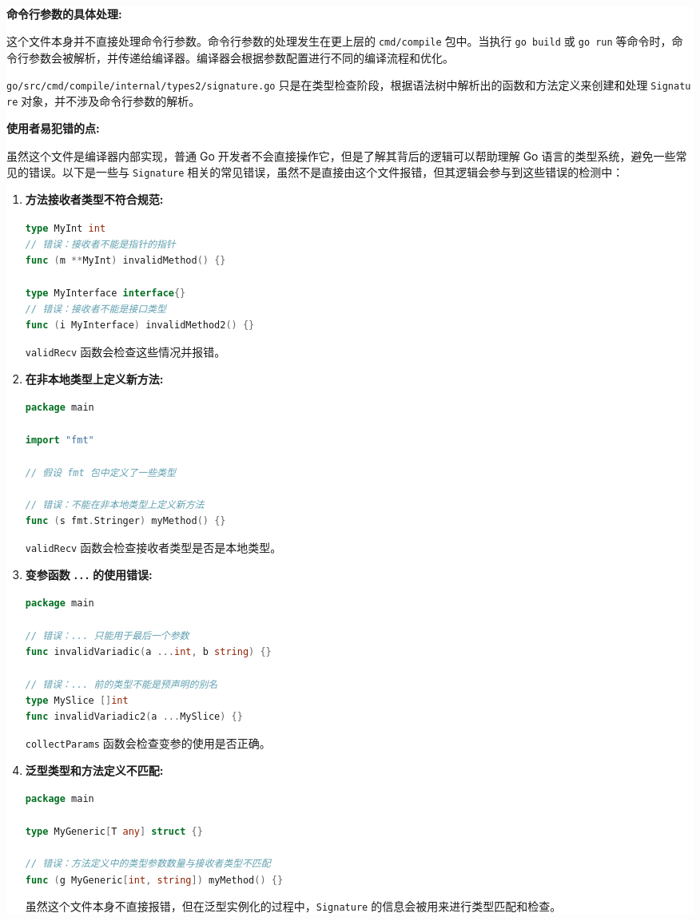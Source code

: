 **命令行参数的具体处理:**

这个文件本身并不直接处理命令行参数。命令行参数的处理发生在更上层的 `cmd/compile` 包中。当执行 `go build` 或 `go run` 等命令时，命令行参数会被解析，并传递给编译器。编译器会根据参数配置进行不同的编译流程和优化。

`go/src/cmd/compile/internal/types2/signature.go` 只是在类型检查阶段，根据语法树中解析出的函数和方法定义来创建和处理 `Signature` 对象，并不涉及命令行参数的解析。

**使用者易犯错的点:**

虽然这个文件是编译器内部实现，普通 Go 开发者不会直接操作它，但是了解其背后的逻辑可以帮助理解 Go 语言的类型系统，避免一些常见的错误。以下是一些与 `Signature` 相关的常见错误，虽然不是直接由这个文件报错，但其逻辑会参与到这些错误的检测中：

1. **方法接收者类型不符合规范:**
   ```go
   type MyInt int
   // 错误：接收者不能是指针的指针
   func (m **MyInt) invalidMethod() {}

   type MyInterface interface{}
   // 错误：接收者不能是接口类型
   func (i MyInterface) invalidMethod2() {}
   ```
   `validRecv` 函数会检查这些情况并报错。

2. **在非本地类型上定义新方法:**
   ```go
   package main

   import "fmt"

   // 假设 fmt 包中定义了一些类型

   // 错误：不能在非本地类型上定义新方法
   func (s fmt.Stringer) myMethod() {}
   ```
   `validRecv` 函数会检查接收者类型是否是本地类型。

3. **变参函数 `...` 的使用错误:**
   ```go
   package main

   // 错误：... 只能用于最后一个参数
   func invalidVariadic(a ...int, b string) {}

   // 错误：... 前的类型不能是预声明的别名
   type MySlice []int
   func invalidVariadic2(a ...MySlice) {}
   ```
   `collectParams` 函数会检查变参的使用是否正确。

4. **泛型类型和方法定义不匹配:**
   ```go
   package main

   type MyGeneric[T any] struct {}

   // 错误：方法定义中的类型参数数量与接收者类型不匹配
   func (g MyGeneric[int, string]) myMethod() {}
   ```
   虽然这个文件本身不直接报错，但在泛型实例化的过程中，`Signature` 的信息会被用来进行类型匹配和检查。
